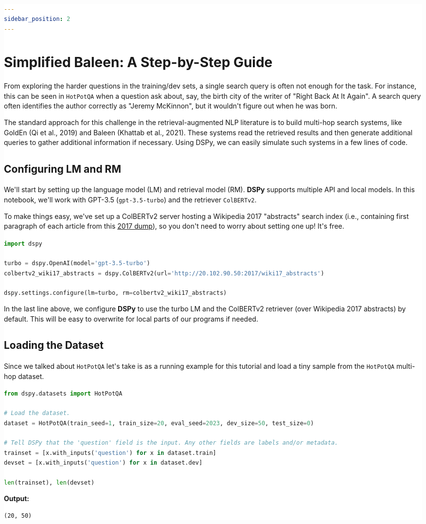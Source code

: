 ```yaml
---
sidebar_position: 2
---
```


# Simplified Baleen: A Step-by-Step Guide

From exploring the harder questions in the training/dev sets, a single search query is often not enough for the task. For instance, this can be seen in `HotPotQA` when a question ask about, say, the birth city of the writer of "Right Back At It Again". A search query often identifies the author correctly as "Jeremy McKinnon", but it wouldn't figure out when he was born.

The standard approach for this challenge in the retrieval-augmented NLP literature is to build multi-hop search systems, like GoldEn (Qi et al., 2019) and Baleen (Khattab et al., 2021). These systems read the retrieved results and then generate additional queries to gather additional information if necessary. Using DSPy, we can easily simulate such systems in a few lines of code.

## Configuring LM and RM

We'll start by setting up the language model (LM) and retrieval model (RM). **DSPy** supports multiple API and local models. In this notebook, we'll work with GPT-3.5 (`gpt-3.5-turbo`) and the retriever `ColBERTv2`.

To make things easy, we've set up a ColBERTv2 server hosting a Wikipedia 2017 "abstracts" search index (i.e., containing first paragraph of each article from this [2017 dump](https://hotpotqa.github.io/wiki-readme.html)), so you don't need to worry about setting one up! It's free.

```python
import dspy

turbo = dspy.OpenAI(model='gpt-3.5-turbo')
colbertv2_wiki17_abstracts = dspy.ColBERTv2(url='http://20.102.90.50:2017/wiki17_abstracts')

dspy.settings.configure(lm=turbo, rm=colbertv2_wiki17_abstracts)
```

In the last line above, we configure **DSPy** to use the turbo LM and the ColBERTv2 retriever (over Wikipedia 2017 abstracts) by default. This will be easy to overwrite for local parts of our programs if needed.

## Loading the Dataset

Since we talked about `HotPotQA` let's take is as a running example for this tutorial and load a tiny sample from the `HotPotQA` multi-hop dataset.

```python
from dspy.datasets import HotPotQA

# Load the dataset.
dataset = HotPotQA(train_seed=1, train_size=20, eval_seed=2023, dev_size=50, test_size=0)

# Tell DSPy that the 'question' field is the input. Any other fields are labels and/or metadata.
trainset = [x.with_inputs('question') for x in dataset.train]
devset = [x.with_inputs('question') for x in dataset.dev]

len(trainset), len(devset)
```
**Output:**
```text
(20, 50)
```
